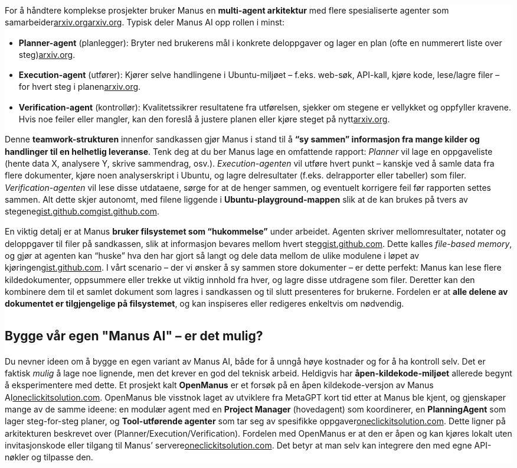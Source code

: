 For å håndtere komplekse prosjekter bruker Manus en **multi-agent arkitektur** med flere spesialiserte agenter som samarbeider[arxiv.org](https://arxiv.org/html/2505.02024v1#:~:text=Execution%20Agent%3A%20This%20is%20the,task)[arxiv.org](https://arxiv.org/html/2505.02024v1#:~:text=This%20multi,step%20tasks). Typisk deler Manus AI opp rollen i minst:

* **Planner-agent** (planlegger): Bryter ned brukerens mål i konkrete deloppgaver og lager en plan (ofte en nummerert liste over steg)[arxiv.org](https://arxiv.org/html/2505.02024v1#:~:text=Planner%20Agent%3A%20This%20module%20functions,to%20achieve%20the%20desired%20outcome).

* **Execution-agent** (utfører): Kjører selve handlingene i Ubuntu-miljøet – f.eks. web-søk, API-kall, kjøre kode, lese/lagre filer – for hvert steg i planen[arxiv.org](https://arxiv.org/html/2505.02024v1#:~:text=Execution%20Agent%3A%20This%20is%20the,task).

* **Verification-agent** (kontrollør): Kvalitetssikrer resultatene fra utførelsen, sjekker om stegene er vellykket og oppfyller kravene. Hvis noe feiler eller mangler, kan den foreslå å justere planen eller kjøre steget på nytt[arxiv.org](https://arxiv.org/html/2505.02024v1#:~:text=).

Denne **teamwork-strukturen** innenfor sandkassen gjør Manus i stand til å **“sy sammen” informasjon fra mange kilder og handlinger til en helhetlig leveranse**. Tenk deg at du ber Manus lage en omfattende rapport: *Planner* vil lage en oppgaveliste (hente data X, analysere Y, skrive sammendrag, osv.). *Execution-agenten* vil utføre hvert punkt – kanskje ved å samle data fra flere dokumenter, kjøre noen analyserskript i Ubuntu, og lagre delresultater (f.eks. delrapporter eller tabeller) som filer. *Verification-agenten* vil lese disse utdataene, sørge for at de henger sammen, og eventuelt korrigere feil før rapporten settes sammen. Alt dette skjer autonomt, med filene liggende i **Ubuntu-playground-mappen** slik at de kan brukes på tvers av stegene[gist.github.com](https://gist.github.com/renschni/4fbc70b31bad8dd57f3370239dccd58f#:~:text=Python%20code%20as%20its%20action,performance%20will%20require%20careful%20prompt)[gist.github.com](https://gist.github.com/renschni/4fbc70b31bad8dd57f3370239dccd58f#:~:text=Cloud%20Agent%20with%20Tool%20Sandbox%3A,All%20of%20this%20happens%20server).

En viktig detalj er at Manus **bruker filsystemet som “hukommelse”** under arbeidet. Agenten skriver mellomresultater, notater og deloppgaver til filer på sandkassen, slik at informasjon bevares mellom hvert steg[gist.github.com](https://gist.github.com/renschni/4fbc70b31bad8dd57f3370239dccd58f#:~:text=agent%20loop%20,prompt%20engineering%20and%20extensive%20testing). Dette kalles *file-based memory*, og gjør at agenten kan “huske” hva den har gjort så langt og dele data mellom de ulike modulene i løpet av kjøringen[gist.github.com](https://gist.github.com/renschni/4fbc70b31bad8dd57f3370239dccd58f#:~:text=agent%20loop%20,prompt%20engineering%20and%20extensive%20testing). I vårt scenario – der vi ønsker å sy sammen store dokumenter – er dette perfekt: Manus kan lese flere kildedokumenter, oppsummere eller trekke ut viktig innhold fra hver, og lagre disse utdragene som filer. Deretter kan den kombinere dem til et samlet dokument som lagres i sandkassen og til slutt presenteres for brukerne. Fordelen er at **alle delene av dokumentet er tilgjengelige på filsystemet**, og kan inspiseres eller redigeres enkeltvis om nødvendig.

## **Bygge vår egen "Manus AI" – er det mulig?**

Du nevner ideen om å bygge en egen variant av Manus AI, både for å unngå høye kostnader og for å ha kontroll selv. Det er faktisk *mulig* å lage noe lignende, men det krever en god del teknisk arbeid. Heldigvis har **åpen-kildekode-miljøet** allerede begynt å eksperimentere med dette. Et prosjekt kalt **OpenManus** er et forsøk på en åpen kildekode-versjon av Manus AI[oneclickitsolution.com](https://www.oneclickitsolution.com/centerofexcellence/aiml/openmanus-setup-guide#:~:text=What%20is%20Openmanus%3F). OpenManus ble visstnok laget av utviklere fra MetaGPT kort tid etter at Manus ble kjent, og gjenskaper mange av de samme ideene: en modulær agent med en **Project Manager** (hovedagent) som koordinerer, en **PlanningAgent** som lager steg-for-steg planer, og **Tool-utførende agenter** som tar seg av spesifikke oppgaver[oneclickitsolution.com](https://www.oneclickitsolution.com/centerofexcellence/aiml/openmanus-setup-guide#:~:text=At%20its%20core%2C%20OpenManus%20features,teams%20that%20work%20together%20seamlessly). Dette ligner på arkitekturen beskrevet over (Planner/Execution/Verification). Fordelen med OpenManus er at den er åpen og kan kjøres lokalt uten invitasjonskode eller tilgang til Manus’ servere[oneclickitsolution.com](https://www.oneclickitsolution.com/centerofexcellence/aiml/openmanus-setup-guide#:~:text=Openmanus%20is%20an%20open%20source,only%20three%20hours%20without%20restriction). Det betyr at man selv kan integrere den med egne API-nøkler og tilpasse den.
